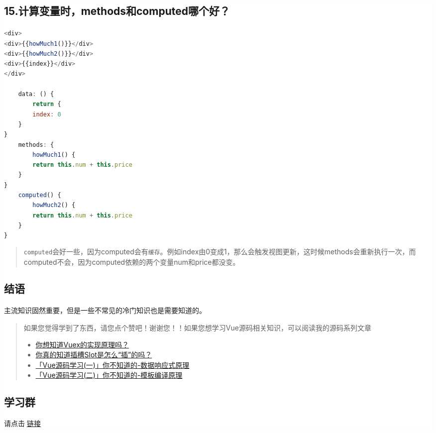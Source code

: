 15.计算变量时，methods和computed哪个好？
-----------------------------

```js
<div>
<div>{{howMuch1()}}</div>
<div>{{howMuch2()}}</div>
<div>{{index}}</div>
</div>

    data: () {
        return {
        index: 0
    }
}
    methods: {
        howMuch1() {
        return this.num + this.price
    }
}
    computed() {
        howMuch2() {
        return this.num + this.price
    }
}
```

> `computed`会好一些，因为computed会有`缓存`。例如index由0变成1，那么会触发视图更新，这时候methods会重新执行一次，而computed不会，因为computed依赖的两个变量num和price都没变。

结语
--

主流知识固然重要，但是一些不常见的冷门知识也是需要知道的。

> 如果您觉得学到了东西，请您点个赞吧！谢谢您！！如果您想学习Vue源码相关知识，可以阅读我的源码系列文章
> 
> *   [你想知道Vuex的实现原理吗？](https://juejin.cn/post/6952473110377414686 "https://juejin.cn/post/6952473110377414686")
> *   [你真的知道插槽Slot是怎么“插”的吗？](https://juejin.cn/post/6949848530781470733 "https://juejin.cn/post/6949848530781470733")
> *   [「Vue源码学习(一)」你不知道的-数据响应式原理](https://juejin.cn/post/6968732684247892005 "https://juejin.cn/post/6968732684247892005")
> *   [「Vue源码学习(二)」你不知道的-模板编译原理](https://juejin.cn/post/6969563640416436232 "https://juejin.cn/post/6969563640416436232")

学习群
---

请点击 [链接](https://juejin.cn/pin/6969565162885873701 "https://juejin.cn/pin/6969565162885873701")